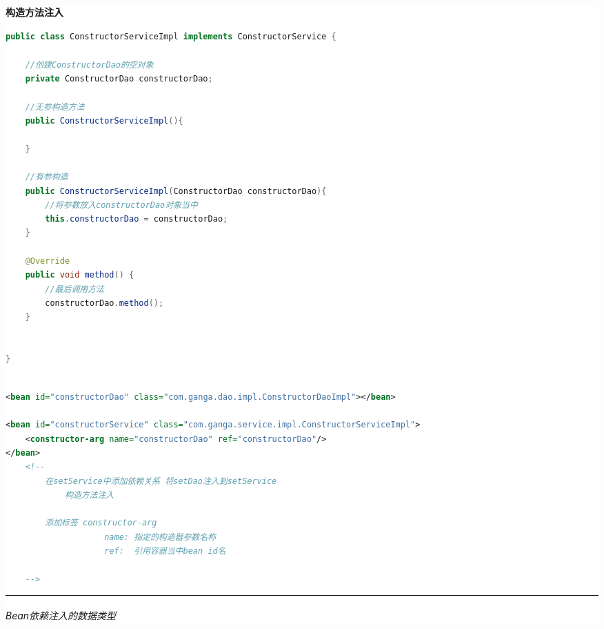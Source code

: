 


**构造方法注入**

```java
public class ConstructorServiceImpl implements ConstructorService {

    //创建ConstructorDao的空对象
    private ConstructorDao constructorDao;

    //无参构造方法
    public ConstructorServiceImpl(){

    }

    //有参构造
    public ConstructorServiceImpl(ConstructorDao constructorDao){
        //将参数放入constructorDao对象当中
        this.constructorDao = constructorDao;
    }

    @Override
    public void method() {
        //最后调用方法
        constructorDao.method();
    }


}
```

```xml

<bean id="constructorDao" class="com.ganga.dao.impl.ConstructorDaoImpl"></bean>

<bean id="constructorService" class="com.ganga.service.impl.ConstructorServiceImpl">
	<constructor-arg name="constructorDao" ref="constructorDao"/>
</bean>
    <!--
        在setService中添加依赖关系 将setDao注入到setService
            构造方法注入

        添加标签 constructor-arg
                    name: 指定的构造器参数名称
                    ref:  引用容器当中bean id名

    -->
```

---





###### Bean依赖注入的数据类型
